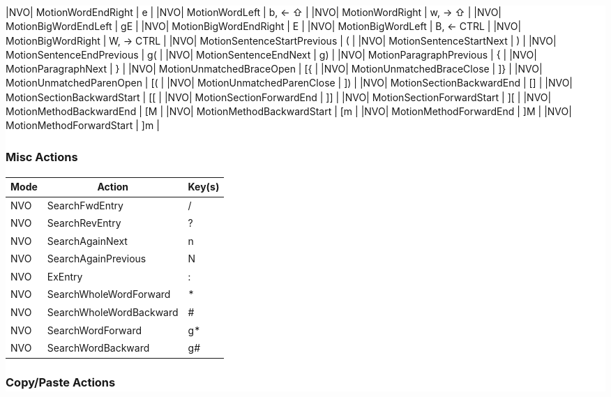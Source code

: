 |NVO| MotionWordEndRight | e |
|NVO| MotionWordLeft | b, ← ⇧ |
|NVO| MotionWordRight | w, → ⇧ |
|NVO| MotionBigWordEndLeft | gE |
|NVO| MotionBigWordEndRight | E |
|NVO| MotionBigWordLeft | B, ← CTRL |
|NVO| MotionBigWordRight | W, → CTRL |
|NVO| MotionSentenceStartPrevious | ( |
|NVO| MotionSentenceStartNext | ) |
|NVO| MotionSentenceEndPrevious | g( |
|NVO| MotionSentenceEndNext | g) |
|NVO| MotionParagraphPrevious | { |
|NVO| MotionParagraphNext | } |
|NVO| MotionUnmatchedBraceOpen | [{ |
|NVO| MotionUnmatchedBraceClose | ]} |
|NVO| MotionUnmatchedParenOpen | [( |
|NVO| MotionUnmatchedParenClose | ]) |
|NVO| MotionSectionBackwardEnd | [] |
|NVO| MotionSectionBackwardStart | [[ |
|NVO| MotionSectionForwardEnd | ]] |
|NVO| MotionSectionForwardStart | ][ |
|NVO| MotionMethodBackwardEnd | [M |
|NVO| MotionMethodBackwardStart | [m |
|NVO| MotionMethodForwardEnd | ]M |
|NVO| MotionMethodForwardStart | ]m |

### Misc Actions
|Mode|Action|Key(s)|
|--|--|--|
|NVO| SearchFwdEntry | / |
|NVO| SearchRevEntry | ? |
|NVO| SearchAgainNext | n | parser
|NVO| SearchAgainPrevious | N |
|NVO| ExEntry | : |
|NVO| SearchWholeWordForward | * |
|NVO| SearchWholeWordBackward | # |
|NVO| SearchWordForward | g* |
|NVO| SearchWordBackward | g# |
### Copy/Paste Actions
